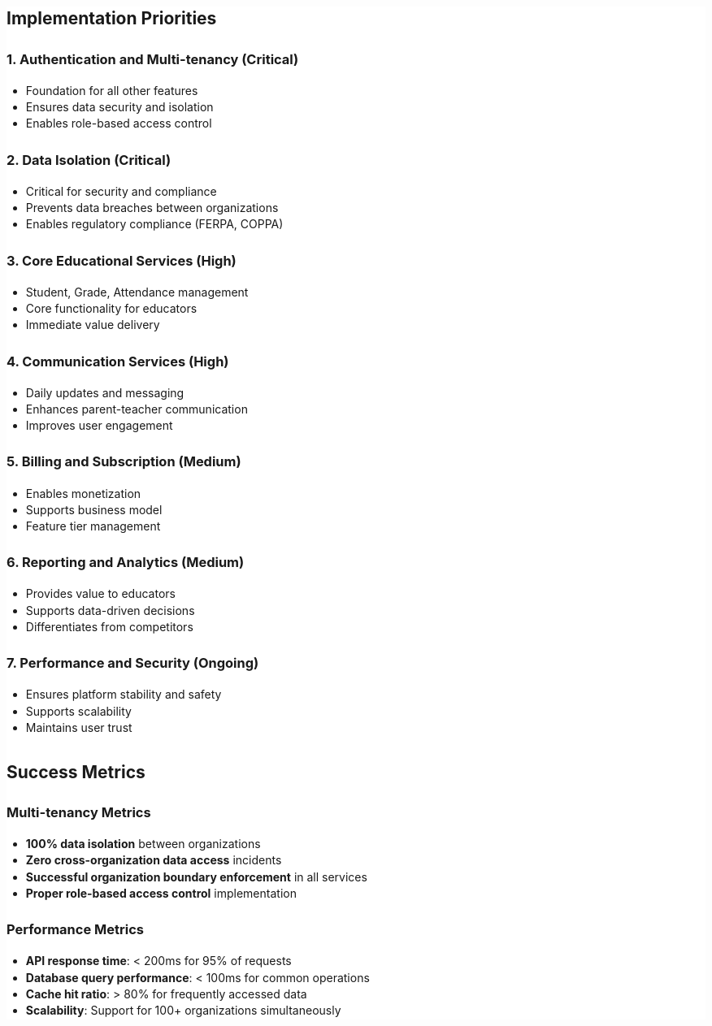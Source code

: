 ## Implementation Priorities

### 1. **Authentication and Multi-tenancy** (Critical)
- Foundation for all other features
- Ensures data security and isolation
- Enables role-based access control

### 2. **Data Isolation** (Critical)
- Critical for security and compliance
- Prevents data breaches between organizations
- Enables regulatory compliance (FERPA, COPPA)

### 3. **Core Educational Services** (High)
- Student, Grade, Attendance management
- Core functionality for educators
- Immediate value delivery

### 4. **Communication Services** (High)
- Daily updates and messaging
- Enhances parent-teacher communication
- Improves user engagement

### 5. **Billing and Subscription** (Medium)
- Enables monetization
- Supports business model
- Feature tier management

### 6. **Reporting and Analytics** (Medium)
- Provides value to educators
- Supports data-driven decisions
- Differentiates from competitors

### 7. **Performance and Security** (Ongoing)
- Ensures platform stability and safety
- Supports scalability
- Maintains user trust

## Success Metrics

### Multi-tenancy Metrics
- **100% data isolation** between organizations
- **Zero cross-organization data access** incidents
- **Successful organization boundary enforcement** in all services
- **Proper role-based access control** implementation

### Performance Metrics
- **API response time**: < 200ms for 95% of requests
- **Database query performance**: < 100ms for common operations
- **Cache hit ratio**: > 80% for frequently accessed data
- **Scalability**: Support for 100+ organizations simultaneously
